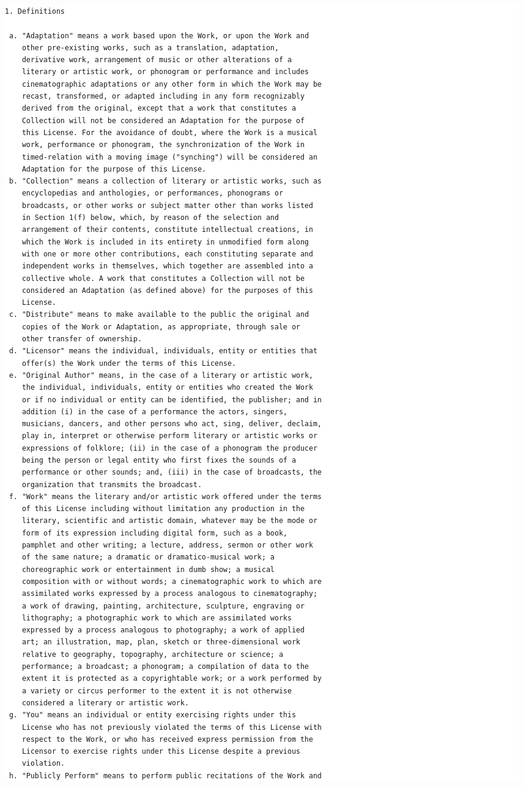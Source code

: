     1. Definitions

     a. "Adaptation" means a work based upon the Work, or upon the Work and
        other pre-existing works, such as a translation, adaptation,
        derivative work, arrangement of music or other alterations of a
        literary or artistic work, or phonogram or performance and includes
        cinematographic adaptations or any other form in which the Work may be
        recast, transformed, or adapted including in any form recognizably
        derived from the original, except that a work that constitutes a
        Collection will not be considered an Adaptation for the purpose of
        this License. For the avoidance of doubt, where the Work is a musical
        work, performance or phonogram, the synchronization of the Work in
        timed-relation with a moving image ("synching") will be considered an
        Adaptation for the purpose of this License.
     b. "Collection" means a collection of literary or artistic works, such as
        encyclopedias and anthologies, or performances, phonograms or
        broadcasts, or other works or subject matter other than works listed
        in Section 1(f) below, which, by reason of the selection and
        arrangement of their contents, constitute intellectual creations, in
        which the Work is included in its entirety in unmodified form along
        with one or more other contributions, each constituting separate and
        independent works in themselves, which together are assembled into a
        collective whole. A work that constitutes a Collection will not be
        considered an Adaptation (as defined above) for the purposes of this
        License.
     c. "Distribute" means to make available to the public the original and
        copies of the Work or Adaptation, as appropriate, through sale or
        other transfer of ownership.
     d. "Licensor" means the individual, individuals, entity or entities that
        offer(s) the Work under the terms of this License.
     e. "Original Author" means, in the case of a literary or artistic work,
        the individual, individuals, entity or entities who created the Work
        or if no individual or entity can be identified, the publisher; and in
        addition (i) in the case of a performance the actors, singers,
        musicians, dancers, and other persons who act, sing, deliver, declaim,
        play in, interpret or otherwise perform literary or artistic works or
        expressions of folklore; (ii) in the case of a phonogram the producer
        being the person or legal entity who first fixes the sounds of a
        performance or other sounds; and, (iii) in the case of broadcasts, the
        organization that transmits the broadcast.
     f. "Work" means the literary and/or artistic work offered under the terms
        of this License including without limitation any production in the
        literary, scientific and artistic domain, whatever may be the mode or
        form of its expression including digital form, such as a book,
        pamphlet and other writing; a lecture, address, sermon or other work
        of the same nature; a dramatic or dramatico-musical work; a
        choreographic work or entertainment in dumb show; a musical
        composition with or without words; a cinematographic work to which are
        assimilated works expressed by a process analogous to cinematography;
        a work of drawing, painting, architecture, sculpture, engraving or
        lithography; a photographic work to which are assimilated works
        expressed by a process analogous to photography; a work of applied
        art; an illustration, map, plan, sketch or three-dimensional work
        relative to geography, topography, architecture or science; a
        performance; a broadcast; a phonogram; a compilation of data to the
        extent it is protected as a copyrightable work; or a work performed by
        a variety or circus performer to the extent it is not otherwise
        considered a literary or artistic work.
     g. "You" means an individual or entity exercising rights under this
        License who has not previously violated the terms of this License with
        respect to the Work, or who has received express permission from the
        Licensor to exercise rights under this License despite a previous
        violation.
     h. "Publicly Perform" means to perform public recitations of the Work and